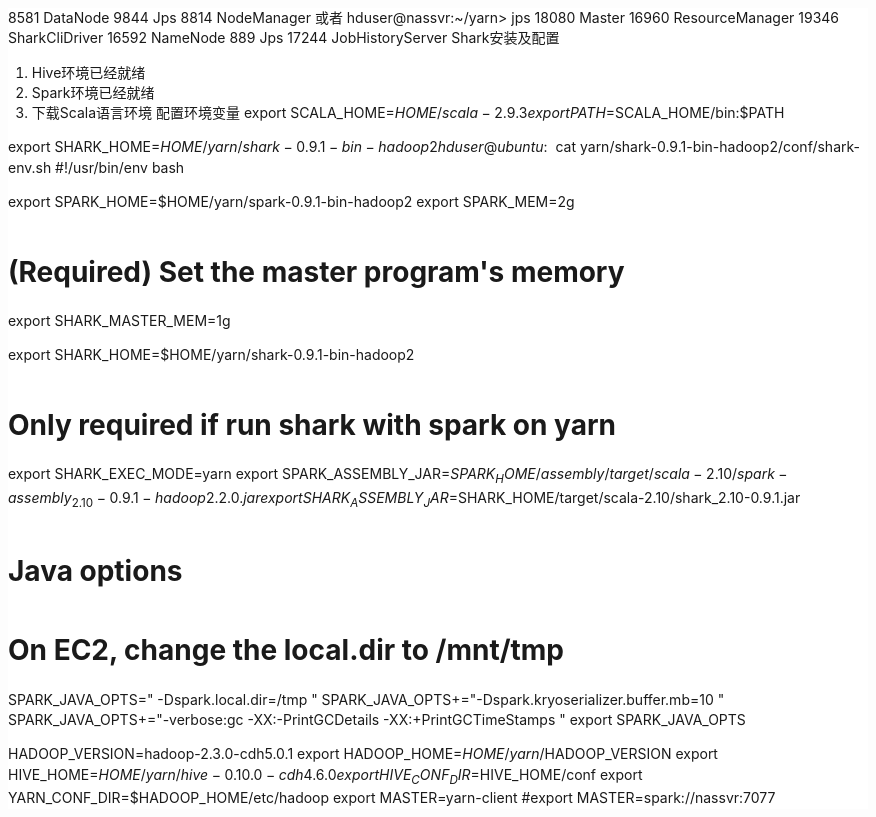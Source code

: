 8581 DataNode
9844 Jps
8814 NodeManager
或者
hduser@nassvr:~/yarn> jps
18080 Master
16960 ResourceManager
19346 SharkCliDriver
16592 NameNode
889 Jps
17244 JobHistoryServer
Shark安装及配置
1.	Hive环境已经就绪
2.	Spark环境已经就绪
3.	下载Scala语言环境
配置环境变量
export SCALA_HOME=$HOME/scala-2.9.3
export PATH=$SCALA_HOME/bin:$PATH

export SHARK_HOME=$HOME/yarn/shark-0.9.1-bin-hadoop2
hduser@ubuntu:~$ cat yarn/shark-0.9.1-bin-hadoop2/conf/shark-env.sh
#!/usr/bin/env bash

export SPARK_HOME=$HOME/yarn/spark-0.9.1-bin-hadoop2
export SPARK_MEM=2g

# (Required) Set the master program's memory
export SHARK_MASTER_MEM=1g

export SHARK_HOME=$HOME/yarn/shark-0.9.1-bin-hadoop2

# Only required if run shark with spark on yarn
export SHARK_EXEC_MODE=yarn
export SPARK_ASSEMBLY_JAR=$SPARK_HOME/assembly/target/scala-2.10/spark-assembly_2.10-0.9.1-hadoop2.2.0.jar
export SHARK_ASSEMBLY_JAR=$SHARK_HOME/target/scala-2.10/shark_2.10-0.9.1.jar

# Java options
# On EC2, change the local.dir to /mnt/tmp
SPARK_JAVA_OPTS=" -Dspark.local.dir=/tmp "
SPARK_JAVA_OPTS+="-Dspark.kryoserializer.buffer.mb=10 "
SPARK_JAVA_OPTS+="-verbose:gc -XX:-PrintGCDetails -XX:+PrintGCTimeStamps "
export SPARK_JAVA_OPTS

HADOOP_VERSION=hadoop-2.3.0-cdh5.0.1
export HADOOP_HOME=$HOME/yarn/$HADOOP_VERSION
export HIVE_HOME=$HOME/yarn/hive-0.10.0-cdh4.6.0
export HIVE_CONF_DIR=$HIVE_HOME/conf
export YARN_CONF_DIR=$HADOOP_HOME/etc/hadoop
export MASTER=yarn-client
#export MASTER=spark://nassvr:7077
